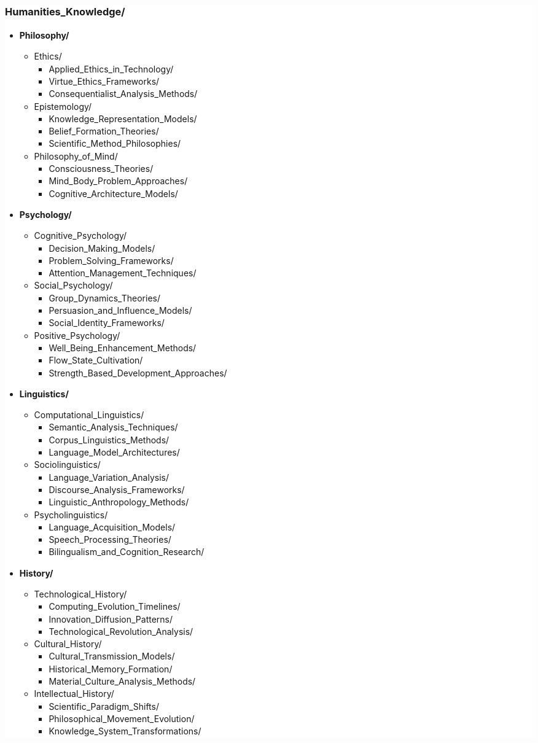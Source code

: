### Humanities_Knowledge/
- **Philosophy/**
  - Ethics/
    - Applied_Ethics_in_Technology/
    - Virtue_Ethics_Frameworks/
    - Consequentialist_Analysis_Methods/
  - Epistemology/
    - Knowledge_Representation_Models/
    - Belief_Formation_Theories/
    - Scientific_Method_Philosophies/
  - Philosophy_of_Mind/
    - Consciousness_Theories/
    - Mind_Body_Problem_Approaches/
    - Cognitive_Architecture_Models/

- **Psychology/**
  - Cognitive_Psychology/
    - Decision_Making_Models/
    - Problem_Solving_Frameworks/
    - Attention_Management_Techniques/
  - Social_Psychology/
    - Group_Dynamics_Theories/
    - Persuasion_and_Influence_Models/
    - Social_Identity_Frameworks/
  - Positive_Psychology/
    - Well_Being_Enhancement_Methods/
    - Flow_State_Cultivation/
    - Strength_Based_Development_Approaches/

- **Linguistics/**
  - Computational_Linguistics/
    - Semantic_Analysis_Techniques/
    - Corpus_Linguistics_Methods/
    - Language_Model_Architectures/
  - Sociolinguistics/
    - Language_Variation_Analysis/
    - Discourse_Analysis_Frameworks/
    - Linguistic_Anthropology_Methods/
  - Psycholinguistics/
    - Language_Acquisition_Models/
    - Speech_Processing_Theories/
    - Bilingualism_and_Cognition_Research/

- **History/**
  - Technological_History/
    - Computing_Evolution_Timelines/
    - Innovation_Diffusion_Patterns/
    - Technological_Revolution_Analysis/
  - Cultural_History/
    - Cultural_Transmission_Models/
    - Historical_Memory_Formation/
    - Material_Culture_Analysis_Methods/
  - Intellectual_History/
    - Scientific_Paradigm_Shifts/
    - Philosophical_Movement_Evolution/
    - Knowledge_System_Transformations/
